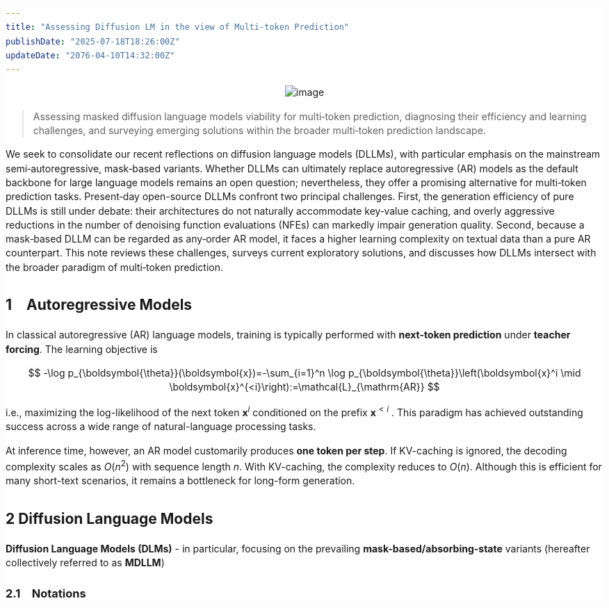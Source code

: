 ```yaml
---
title: "Assessing Diffusion LM in the view of Multi-token Prediction"
publishDate: "2025-07-18T18:26:00Z"
updateDate: "2076-04-10T14:32:00Z"
---
```


<p align="center">
  <img src="https://i.postimg.cc/bwbxLD8n/vecteezy-colorful-illustrative-3d-animation-of-neural-network-deep-42719737.gif" alt="image"/>
</p>

> Assessing masked diffusion language models viability for multi‑token prediction, diagnosing their efficiency and learning challenges, and surveying emerging solutions within the broader multi‑token prediction landscape. 

We seek to consolidate our recent reflections on diffusion language models (DLLMs), with particular emphasis on the mainstream semi‑autoregressive, mask‑based variants. Whether DLLMs can ultimately replace autoregressive (AR) models as the default backbone for large language models remains an open question; nevertheless, they offer a promising alternative for multi‑token prediction tasks. Present‑day open-source DLLMs confront two principal challenges. First, the generation efficiency of pure DLLMs is still under debate: their architectures do not naturally accommodate key‑value caching, and overly aggressive reductions in the number of denoising function evaluations (NFEs) can markedly impair generation quality. Second, because a mask‑based DLLM can be regarded as any‑order AR model, it faces a higher learning complexity on textual data than a pure AR counterpart. This note reviews these challenges, surveys current exploratory solutions, and discusses how DLLMs intersect with the broader paradigm of multi‑token prediction.

## 1 Autoregressive Models

In classical autoregressive (AR) language models, training is typically performed with **next-token prediction** under **teacher forcing**. The learning objective is

$$
-\log p_{\boldsymbol{\theta}}(\boldsymbol{x})=-\sum_{i=1}^n \log p_{\boldsymbol{\theta}}\left(\boldsymbol{x}^i \mid \boldsymbol{x}^{<i}\right):=\mathcal{L}_{\mathrm{AR}}
$$

i.e., maximizing the log-likelihood of the next token  $\boldsymbol{x}^{i}$ conditioned on the prefix   $\boldsymbol{x}^{<i}$ . This paradigm has achieved outstanding success across a wide range of natural-language processing tasks.

At inference time, however, an AR model customarily produces **one token per step**. If KV-caching is ignored, the decoding complexity scales as $O(n^{2})$ with sequence length $n$. With KV-caching, the complexity reduces to $O(n)$. Although this is efficient for many short-text scenarios, it remains a bottleneck for long-form generation.

## 2 Diffusion Language Models

**Diffusion Language Models (DLMs)** - in particular, focusing on the prevailing **mask-based/absorbing-state** variants (hereafter collectively referred to as **MDLLM**)

### 2.1 Notations
